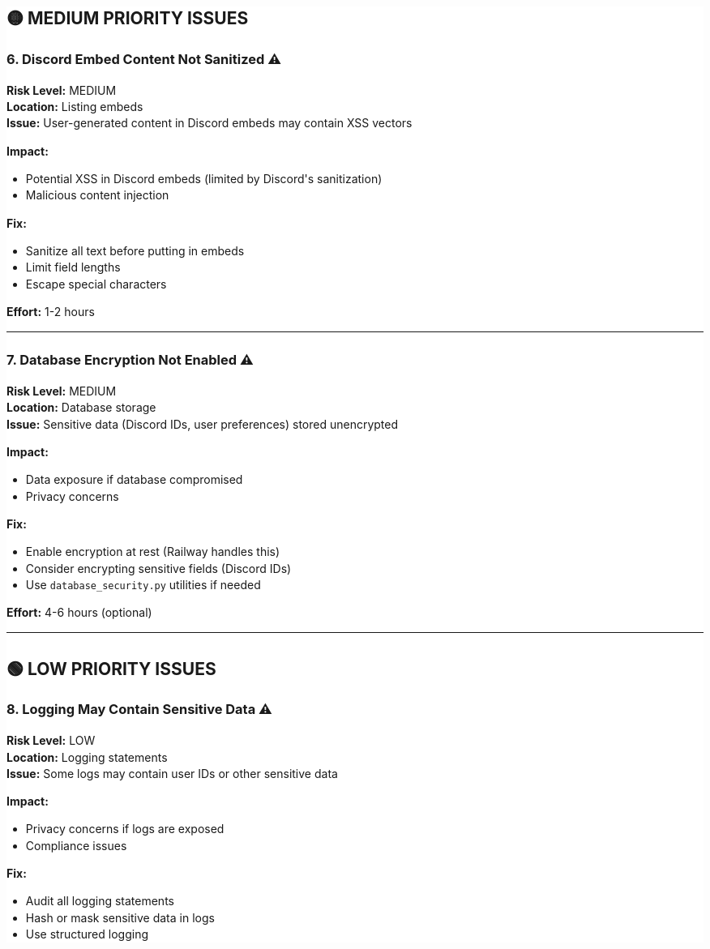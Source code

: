 ## 🟡 MEDIUM PRIORITY ISSUES

### 6. Discord Embed Content Not Sanitized ⚠️
**Risk Level:** MEDIUM  
**Location:** Listing embeds  
**Issue:** User-generated content in Discord embeds may contain XSS vectors

**Impact:**
- Potential XSS in Discord embeds (limited by Discord's sanitization)
- Malicious content injection

**Fix:**
- Sanitize all text before putting in embeds
- Limit field lengths
- Escape special characters

**Effort:** 1-2 hours

---

### 7. Database Encryption Not Enabled ⚠️
**Risk Level:** MEDIUM  
**Location:** Database storage  
**Issue:** Sensitive data (Discord IDs, user preferences) stored unencrypted

**Impact:**
- Data exposure if database compromised
- Privacy concerns

**Fix:**
- Enable encryption at rest (Railway handles this)
- Consider encrypting sensitive fields (Discord IDs)
- Use `database_security.py` utilities if needed

**Effort:** 4-6 hours (optional)

---

## 🟢 LOW PRIORITY ISSUES

### 8. Logging May Contain Sensitive Data ⚠️
**Risk Level:** LOW  
**Location:** Logging statements  
**Issue:** Some logs may contain user IDs or other sensitive data

**Impact:**
- Privacy concerns if logs are exposed
- Compliance issues

**Fix:**
- Audit all logging statements
- Hash or mask sensitive data in logs
- Use structured logging
